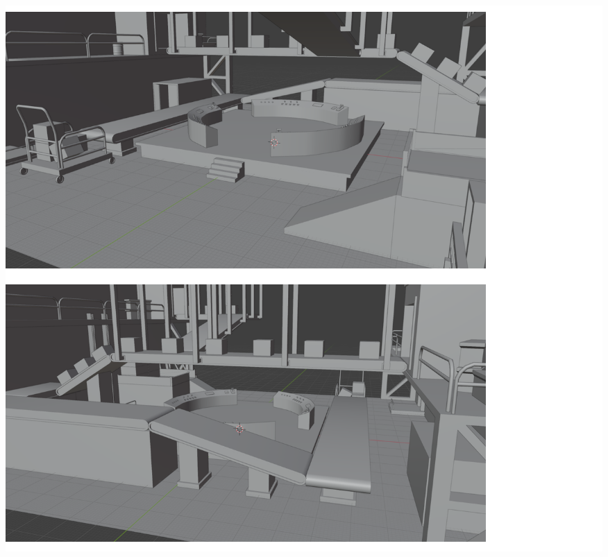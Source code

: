    <img src="Assets/Arte/3D/Escenarios/Fabrica/Modelo/Fabrica2.png" alt="Segunda vista de la fábrica" width="692" height="388">
   <img src="Assets/Arte/3D/Escenarios/Fabrica/Modelo/Fabrica3.png" alt="Tercera vista de la fábrica" width="692" height="388">